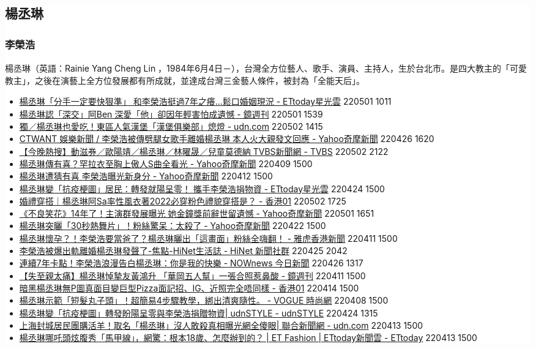 ## 楊丞琳

### 李榮浩

楊丞琳（英語：Rainie Yang Cheng Lin ，1984年6月4日－），台灣全方位藝人、歌手、演員、主持人，生於台北市。是四大教主的「可愛教主」，之後在演藝上全方位發展都有所成就，並達成台灣三金藝人條件，被封為「全能天后」。
- [楊丞琳「分手一定要快狠準」 和李榮浩挺過7年之癢…鬆口婚姻現況 - ETtoday星光雲](https://star.ettoday.net/news/2241611 "楊丞琳「分手一定要快狠準」 和李榮浩挺過7年之癢…鬆口婚姻現況 - ETtoday星光雲") 220501 1011
- [楊丞琳認「深交」阿Ben 深愛「他」卻因年輕害怕成遺憾 - 鏡週刊](https://www.mirrormedia.mg/story/20220501ent007/ "楊丞琳認「深交」阿Ben 深愛「他」卻因年輕害怕成遺憾 - 鏡週刊") 220501 1539
- [獨／楊丞琳也愛吃！東區人氣漢堡「漢堡俱樂部」熄燈 - udn.com](https://udn.com/news/story/7270/6282298 "獨／楊丞琳也愛吃！東區人氣漢堡「漢堡俱樂部」熄燈 - udn.com") 220502 1415
- [CTWANT 娛樂新聞 / 李榮浩被傳劈腿女歌手離婚楊丞琳 本人火大親發文回應 - Yahoo奇摩新聞](https://tw.news.yahoo.com/ctwant-%E5%A8%9B%E6%A8%82%E6%96%B0%E8%81%9E-%E6%9D%8E%E6%A6%AE%E6%B5%A9%E8%A2%AB%E5%82%B3%E5%8A%88%E8%85%BF%E5%A5%B3%E6%AD%8C%E6%89%8B%E9%9B%A2%E5%A9%9A%E6%A5%8A%E4%B8%9E%E7%90%B3-%E6%9C%AC%E4%BA%BA%E7%81%AB%E5%A4%A7%E8%A6%AA%E7%99%BC%E6%96%87%E5%9B%9E%E6%87%89-082036029.html "CTWANT 娛樂新聞 / 李榮浩被傳劈腿女歌手離婚楊丞琳 本人火大親發文回應 - Yahoo奇摩新聞") 220426 1620
- [【今晚熱搜】動滋券／歐陽靖／楊丞琳／林曜晟／兒童莫德納 TVBS新聞網 - TVBS](https://news.tvbs.com.tw/life/1781902 "【今晚熱搜】動滋券／歐陽靖／楊丞琳／林曜晟／兒童莫德納 TVBS新聞網 - TVBS") 220502 2122
- [楊丞琳傳有喜？罕拉衣至胸上傲人S曲全看光 - Yahoo奇摩新聞](https://tw.news.yahoo.com/%E6%A5%8A%E4%B8%9E%E7%90%B3%E5%82%B3%E6%9C%89%E5%96%9C-%E7%BD%95%E6%8B%89%E8%A1%A3%E8%87%B3%E8%83%B8%E4%B8%8A%E5%82%B2%E4%BA%BAs%E6%9B%B2%E5%85%A8%E7%9C%8B%E5%85%89-011953150.html "楊丞琳傳有喜？罕拉衣至胸上傲人S曲全看光 - Yahoo奇摩新聞") 220409 1500
- [楊丞琳遭猜有喜 李榮浩曝光新身分 - Yahoo奇摩新聞](https://tw.news.yahoo.com/%E6%A5%8A%E4%B8%9E%E7%90%B3%E9%81%AD%E7%8C%9C%E6%9C%89%E5%96%9C-%E6%9D%8E%E6%A6%AE%E6%B5%A9%E6%9B%9D%E5%85%89%E6%96%B0%E8%BA%AB%E5%88%86-040500900.html "楊丞琳遭猜有喜 李榮浩曝光新身分 - Yahoo奇摩新聞") 220412 1500
- [楊丞琳變「抗疫梗圖」居民：轉發就陽呈零！ 攜手李榮浩捐物資 - ETtoday星光雲](https://star.ettoday.net/news/2236685 "楊丞琳變「抗疫梗圖」居民：轉發就陽呈零！ 攜手李榮浩捐物資 - ETtoday星光雲") 220424 1500
- [婚禮穿搭｜楊丞琳阿Sa率性風衣著2022必穿粉色禮貌穿搭是？ - 香港01](https://www.hk01.com/%E7%A9%BF%E6%90%AD%E7%AD%86%E8%A8%98/763594/%E5%A9%9A%E7%A6%AE%E7%A9%BF%E6%90%AD-%E6%A5%8A%E4%B8%9E%E7%90%B3%E9%98%BFsa%E7%8E%87%E6%80%A7%E9%A2%A8%E8%A1%A3%E8%91%97-2022%E5%BF%85%E7%A9%BF%E7%B2%89%E8%89%B2-%E7%A6%AE%E8%B2%8C%E7%A9%BF%E6%90%AD%E6%98%AF "婚禮穿搭｜楊丞琳阿Sa率性風衣著2022必穿粉色禮貌穿搭是？ - 香港01") 220502 1725
- [《不良笑花》14年了！主演群發展曝光 她金鐘獎前辭世留遺憾 - Yahoo奇摩新聞](https://tw.news.yahoo.com/%E4%B8%8D%E8%89%AF%E7%AC%91%E8%8A%B1-14%E5%B9%B4%E4%BA%86-%E4%B8%BB%E6%BC%94%E7%BE%A4%E7%99%BC%E5%B1%95%E6%9B%9D%E5%85%89-%E5%A5%B9%E9%87%91%E9%90%98%E7%8D%8E%E5%89%8D%E8%BE%AD%E4%B8%96%E7%95%99%E9%81%BA%E6%86%BE-085100794.html "《不良笑花》14年了！主演群發展曝光 她金鐘獎前辭世留遺憾 - Yahoo奇摩新聞") 220501 1651
- [楊丞琳突曬「30秒熱舞片」！粉絲驚呆：太殺了 - Yahoo奇摩新聞](https://tw.news.yahoo.com/%E6%A5%8A%E4%B8%9E%E7%90%B3%E7%AA%81%E6%9B%AC-30%E7%A7%92%E7%86%B1%E8%88%9E%E7%89%87-%E7%B2%89%E7%B5%B2%E9%A9%9A%E5%91%86-%E5%A4%AA%E6%AE%BA%E4%BA%86-090801436.html "楊丞琳突曬「30秒熱舞片」！粉絲驚呆：太殺了 - Yahoo奇摩新聞") 220422 1500
- [楊丞琳懷孕？！李榮浩要當爸了？楊丞琳曬出「這畫面」粉絲全嗨翻！ - 雅虎香港新聞](https://hk.news.yahoo.com/%E6%A5%8A%E4%B8%9E%E7%90%B3%E6%87%B7%E5%AD%95-%E6%9D%8E%E6%A6%AE%E6%B5%A9%E8%A6%81%E7%95%B6%E7%88%B8%E4%BA%86-%E6%A5%8A%E4%B8%9E%E7%90%B3%E6%9B%AC%E5%87%BA-%E9%80%99%E7%95%AB%E9%9D%A2-%E7%B2%89%E7%B5%B2%E5%85%A8%E5%97%A8%E7%BF%BB-042003012.html "楊丞琳懷孕？！李榮浩要當爸了？楊丞琳曬出「這畫面」粉絲全嗨翻！ - 雅虎香港新聞") 220411 1500
- [李榮浩被爆出軌離婚楊丞琳發聲了-焦點-HiNet生活誌 - HiNet 新聞社群](https://times.hinet.net/news/23880447 "李榮浩被爆出軌離婚楊丞琳發聲了-焦點-HiNet生活誌 - HiNet 新聞社群") 220425 2042
- [連續7年卡點！李榮浩浪漫告白楊丞琳：你是我的快樂 - NOWnews 今日新聞](https://www.nownews.com/news/5786425 "連續7年卡點！李榮浩浪漫告白楊丞琳：你是我的快樂 - NOWnews 今日新聞") 220426 1317
- [【失至親太痛】楊丞琳悼摯友黃鴻升 「華岡五人幫」一張合照惹鼻酸 - 鏡週刊](https://www.mirrormedia.mg/story/20220411ent023/ "【失至親太痛】楊丞琳悼摯友黃鴻升 「華岡五人幫」一張合照惹鼻酸 - 鏡週刊") 220411 1500
- [暗黑楊丞琳無P圖真面目變巨型Pizza面記招、IG、近照完全唔同樣 - 香港01](https://www.hk01.com/%E5%8D%B3%E6%99%82%E5%A8%9B%E6%A8%82/758698/%E6%9A%97%E9%BB%91%E6%A5%8A%E4%B8%9E%E7%90%B3%E7%84%A1p%E5%9C%96%E7%9C%9F%E9%9D%A2%E7%9B%AE%E8%AE%8A%E5%B7%A8%E5%9E%8Bpizza%E9%9D%A2-%E8%A8%98%E6%8B%9B-ig-%E8%BF%91%E7%85%A7%E5%AE%8C%E5%85%A8%E5%94%94%E5%90%8C%E6%A8%A3 "暗黑楊丞琳無P圖真面目變巨型Pizza面記招、IG、近照完全唔同樣 - 香港01") 220414 1500
- [楊丞琳示範「短髮丸子頭」！超簡易4步驟教學，綁出清爽隨性。 - VOGUE 時尚網](https://www.vogue.com.tw/beauty/article/%E6%A5%8A%E4%B8%9E%E7%90%B3%E6%95%99%E4%B8%B8%E5%AD%90%E9%A0%AD "楊丞琳示範「短髮丸子頭」！超簡易4步驟教學，綁出清爽隨性。 - VOGUE 時尚網") 220408 1500
- [楊丞琳變「抗疫梗圖」轉發盼陽呈零與李榮浩捐贈物資| udnSTYLE - udnSTYLE](https://style.udn.com/style/story/8065/6262896 "楊丞琳變「抗疫梗圖」轉發盼陽呈零與李榮浩捐贈物資| udnSTYLE - udnSTYLE") 220424 1315
- [上海封城居民團購活羊！取名「楊丞琳」沒人敢殺真相曝光網全傻眼| 聯合新聞網 - udn.com](https://udn.com/news/story/7470/6236431 "上海封城居民團購活羊！取名「楊丞琳」沒人敢殺真相曝光網全傻眼| 聯合新聞網 - udn.com") 220413 1500
- [楊丞琳哪吒頭炫腹秀「馬甲線」，網驚：根本18歲、怎麼辦到的？ | ET Fashion | ETtoday新聞雲 - ETtoday](https://fashion.ettoday.net/news/2228354 "楊丞琳哪吒頭炫腹秀「馬甲線」，網驚：根本18歲、怎麼辦到的？ | ET Fashion | ETtoday新聞雲 - ETtoday") 220413 1500
